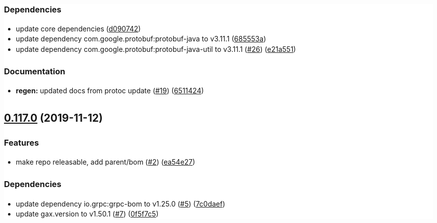 
### Dependencies

* update core dependencies ([d090742](https://www.github.com/googleapis/java-os-login/commit/d090742830de24894f5febf705251a0ab82b7881))
* update dependency com.google.protobuf:protobuf-java to v3.11.1 ([685553a](https://www.github.com/googleapis/java-os-login/commit/685553aedeabb4b1e7394d45dfce9db45739877a))
* update dependency com.google.protobuf:protobuf-java-util to v3.11.1 ([#26](https://www.github.com/googleapis/java-os-login/issues/26)) ([e21a551](https://www.github.com/googleapis/java-os-login/commit/e21a551ef6317b639202e1099dab3300c15a5768))


### Documentation

* **regen:** updated docs from protoc update ([#19](https://www.github.com/googleapis/java-os-login/issues/19)) ([6511424](https://www.github.com/googleapis/java-os-login/commit/65114241fb49114e6d90b12df356e4467b98add8))

## [0.117.0](https://www.github.com/googleapis/java-os-login/compare/0.116.0...v0.117.0) (2019-11-12)


### Features

* make repo releasable, add parent/bom ([#2](https://www.github.com/googleapis/java-os-login/issues/2)) ([ea54e27](https://www.github.com/googleapis/java-os-login/commit/ea54e277e5846641fac1b1c5b135feee29066fc2))


### Dependencies

* update dependency io.grpc:grpc-bom to v1.25.0 ([#5](https://www.github.com/googleapis/java-os-login/issues/5)) ([7c0daef](https://www.github.com/googleapis/java-os-login/commit/7c0daef06fce3021c674ee8c39a7c54a30929e86))
* update gax.version to v1.50.1 ([#7](https://www.github.com/googleapis/java-os-login/issues/7)) ([0f5f7c5](https://www.github.com/googleapis/java-os-login/commit/0f5f7c526dee71315c69bfe7948d168ad8c3f3c1))
